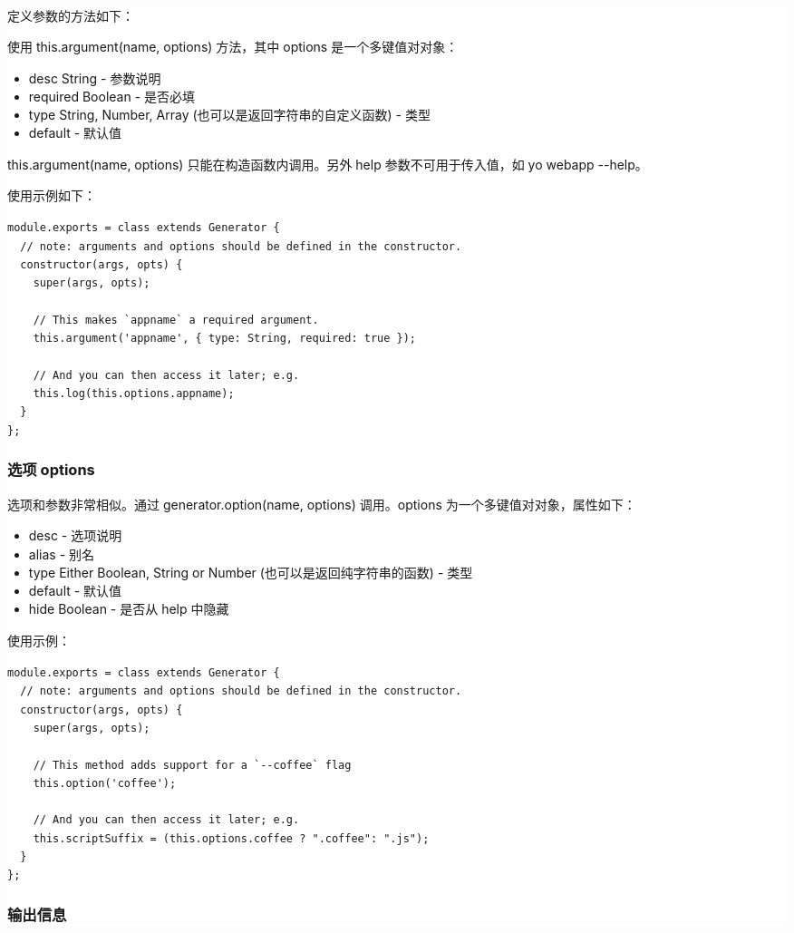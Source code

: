 定义参数的方法如下：

使用 this.argument(name, options) 方法，其中 options 是一个多键值对对象：

* desc String - 参数说明
* required Boolean - 是否必填
* type String, Number, Array (也可以是返回字符串的自定义函数) - 类型
* default - 默认值

this.argument(name, options) 只能在构造函数内调用。另外 help 参数不可用于传入值，如 yo webapp --help。


使用示例如下：

```
module.exports = class extends Generator {
  // note: arguments and options should be defined in the constructor.
  constructor(args, opts) {
    super(args, opts);

    // This makes `appname` a required argument.
    this.argument('appname', { type: String, required: true });

    // And you can then access it later; e.g.
    this.log(this.options.appname);
  }
};
```

### 选项 options

选项和参数非常相似。通过 generator.option(name, options) 调用。options 为一个多键值对对象，属性如下：

* desc -  选项说明
* alias - 别名
* type Either Boolean, String or Number (也可以是返回纯字符串的函数) - 类型
* default - 默认值
* hide Boolean - 是否从 help 中隐藏

使用示例：

```
module.exports = class extends Generator {
  // note: arguments and options should be defined in the constructor.
  constructor(args, opts) {
    super(args, opts);

    // This method adds support for a `--coffee` flag
    this.option('coffee');

    // And you can then access it later; e.g.
    this.scriptSuffix = (this.options.coffee ? ".coffee": ".js");
  }
};
```

### 输出信息
